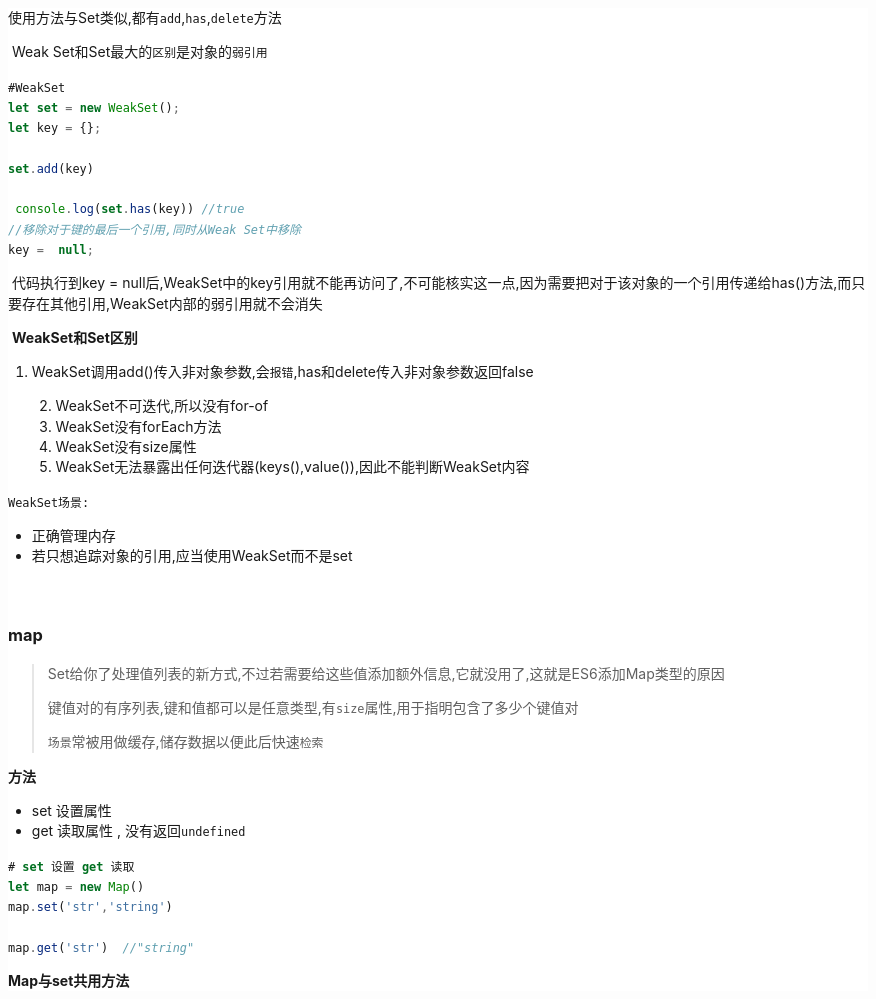 ​		使用方法与Set类似,都有`add`,`has`,`delete`方法

​		Weak Set和Set最大的`区别`是对象的`弱引用`

```js
#WeakSet
let set = new WeakSet();
let key = {};

set.add(key)

 console.log(set.has(key)) //true
//移除对于键的最后一个引用,同时从Weak Set中移除
key =  null;
```

​		代码执行到key = null后,WeakSet中的key引用就不能再访问了,不可能核实这一点,因为需要把对于该对象的一个引用传递给has()方法,而只要存在其他引用,WeakSet内部的弱引用就不会消失

​	**WeakSet和Set区别**

1. WeakSet调用add()传入非对象参数,会`报错`,has和delete传入非对象参数返回false

 	2. WeakSet不可迭代,所以没有for-of
 	3. WeakSet没有forEach方法
 	4. WeakSet没有size属性
 	5. WeakSet无法暴露出任何迭代器(keys(),value()),因此不能判断WeakSet内容

`WeakSet场景:`

- 正确管理内存
- 若只想追踪对象的引用,应当使用WeakSet而不是set

​		

### map

> Set给你了处理值列表的新方式,不过若需要给这些值添加额外信息,它就没用了,这就是ES6添加Map类型的原因
>
> 键值对的有序列表,键和值都可以是任意类型,有`size`属性,用于指明包含了多少个键值对
>
> `场景`常被用做缓存,储存数据以便此后快速`检索`

**方法**

- set 设置属性
- get  读取属性 , 没有返回`undefined`

```js
# set 设置 get 读取
let map = new Map()
map.set('str','string')

map.get('str')  //"string"

```

**Map与set共用方法**
